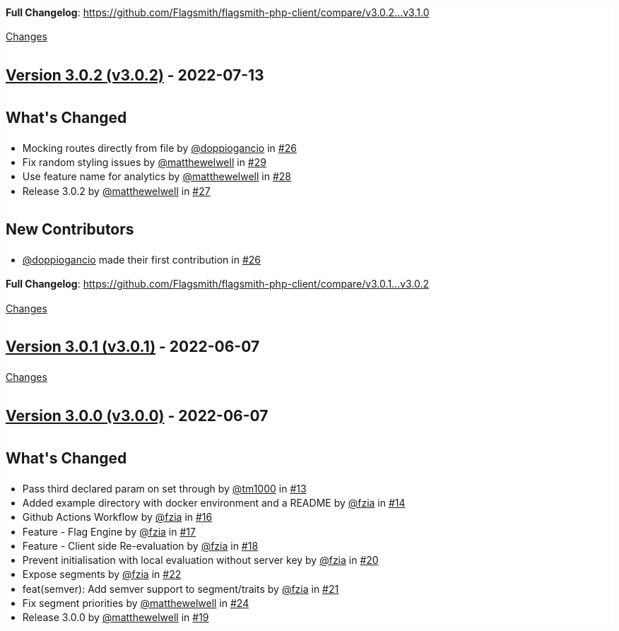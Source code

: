 
**Full Changelog**: https://github.com/Flagsmith/flagsmith-php-client/compare/v3.0.2...v3.1.0

[Changes][v3.1.0]


<a id="v3.0.2"></a>
## [Version 3.0.2 (v3.0.2)](https://github.com/Flagsmith/flagsmith-php-client/releases/tag/v3.0.2) - 2022-07-13

## What's Changed
* Mocking routes directly from file by [@doppiogancio](https://github.com/doppiogancio) in [#26](https://github.com/Flagsmith/flagsmith-php-client/pull/26)
* Fix random styling issues by [@matthewelwell](https://github.com/matthewelwell) in [#29](https://github.com/Flagsmith/flagsmith-php-client/pull/29)
* Use feature name for analytics by [@matthewelwell](https://github.com/matthewelwell) in [#28](https://github.com/Flagsmith/flagsmith-php-client/pull/28)
* Release 3.0.2 by [@matthewelwell](https://github.com/matthewelwell) in [#27](https://github.com/Flagsmith/flagsmith-php-client/pull/27)

## New Contributors
* [@doppiogancio](https://github.com/doppiogancio) made their first contribution in [#26](https://github.com/Flagsmith/flagsmith-php-client/pull/26)

**Full Changelog**: https://github.com/Flagsmith/flagsmith-php-client/compare/v3.0.1...v3.0.2

[Changes][v3.0.2]


<a id="v3.0.1"></a>
## [Version 3.0.1 (v3.0.1)](https://github.com/Flagsmith/flagsmith-php-client/releases/tag/v3.0.1) - 2022-06-07



[Changes][v3.0.1]


<a id="v3.0.0"></a>
## [Version 3.0.0 (v3.0.0)](https://github.com/Flagsmith/flagsmith-php-client/releases/tag/v3.0.0) - 2022-06-07

## What's Changed
* Pass third declared param on set through by [@tm1000](https://github.com/tm1000) in [#13](https://github.com/Flagsmith/flagsmith-php-client/pull/13)
* Added example directory with docker environment and a README by [@fzia](https://github.com/fzia) in [#14](https://github.com/Flagsmith/flagsmith-php-client/pull/14)
* Github Actions Workflow  by [@fzia](https://github.com/fzia) in [#16](https://github.com/Flagsmith/flagsmith-php-client/pull/16)
* Feature - Flag Engine by [@fzia](https://github.com/fzia) in [#17](https://github.com/Flagsmith/flagsmith-php-client/pull/17)
* Feature - Client side Re-evaluation by [@fzia](https://github.com/fzia) in [#18](https://github.com/Flagsmith/flagsmith-php-client/pull/18)
* Prevent initialisation with local evaluation without server key by [@fzia](https://github.com/fzia) in [#20](https://github.com/Flagsmith/flagsmith-php-client/pull/20)
* Expose segments by [@fzia](https://github.com/fzia) in [#22](https://github.com/Flagsmith/flagsmith-php-client/pull/22)
* feat(semver): Add semver support to segment/traits by [@fzia](https://github.com/fzia) in [#21](https://github.com/Flagsmith/flagsmith-php-client/pull/21)
* Fix segment priorities by [@matthewelwell](https://github.com/matthewelwell) in [#24](https://github.com/Flagsmith/flagsmith-php-client/pull/24)
* Release 3.0.0 by [@matthewelwell](https://github.com/matthewelwell) in [#19](https://github.com/Flagsmith/flagsmith-php-client/pull/19)


[v4.5.1]: https://github.com/Flagsmith/flagsmith-php-client/compare/v4.5.0...v4.5.1
[v4.5.0]: https://github.com/Flagsmith/flagsmith-php-client/compare/v4.4.0...v4.5.0
[v4.4.0]: https://github.com/Flagsmith/flagsmith-php-client/compare/v4.3.1...v4.4.0
[v4.3.1]: https://github.com/Flagsmith/flagsmith-php-client/compare/v4.3.0...v4.3.1
[v4.3.0]: https://github.com/Flagsmith/flagsmith-php-client/compare/v4.2.1...v4.3.0
[v4.2.1]: https://github.com/Flagsmith/flagsmith-php-client/compare/v4.2.0...v4.2.1
[v4.2.0]: https://github.com/Flagsmith/flagsmith-php-client/compare/v4.1.2...v4.2.0
[v4.1.2]: https://github.com/Flagsmith/flagsmith-php-client/compare/v4.1.1...v4.1.2
[v4.1.1]: https://github.com/Flagsmith/flagsmith-php-client/compare/v4.1.0...v4.1.1
[v4.1.0]: https://github.com/Flagsmith/flagsmith-php-client/compare/v4.0.0...v4.1.0
[v4.0.0]: https://github.com/Flagsmith/flagsmith-php-client/compare/v3.1.4...v4.0.0
[v3.1.4]: https://github.com/Flagsmith/flagsmith-php-client/compare/v3.1.3...v3.1.4
[v3.1.3]: https://github.com/Flagsmith/flagsmith-php-client/compare/v3.1.2...v3.1.3
[v3.1.2]: https://github.com/Flagsmith/flagsmith-php-client/compare/v3.1.1...v3.1.2
[v3.1.1]: https://github.com/Flagsmith/flagsmith-php-client/compare/v3.1.0...v3.1.1
[v3.1.0]: https://github.com/Flagsmith/flagsmith-php-client/compare/v3.0.2...v3.1.0
[v3.0.2]: https://github.com/Flagsmith/flagsmith-php-client/compare/v3.0.1...v3.0.2
[v3.0.1]: https://github.com/Flagsmith/flagsmith-php-client/compare/v3.0.0...v3.0.1
[v3.0.0]: https://github.com/Flagsmith/flagsmith-php-client/compare/v2.1.1...v3.0.0
[v2.1.1]: https://github.com/Flagsmith/flagsmith-php-client/compare/v2.1.0...v2.1.1
[v2.1.0]: https://github.com/Flagsmith/flagsmith-php-client/compare/v2.0.2...v2.1.0
[v2.0.2]: https://github.com/Flagsmith/flagsmith-php-client/compare/v2.0.1...v2.0.2
[v2.0.1]: https://github.com/Flagsmith/flagsmith-php-client/compare/v2.0.0...v2.0.1
[v2.0.0]: https://github.com/Flagsmith/flagsmith-php-client/compare/v1.0.0...v2.0.0
[v1.0.0]: https://github.com/Flagsmith/flagsmith-php-client/tree/v1.0.0